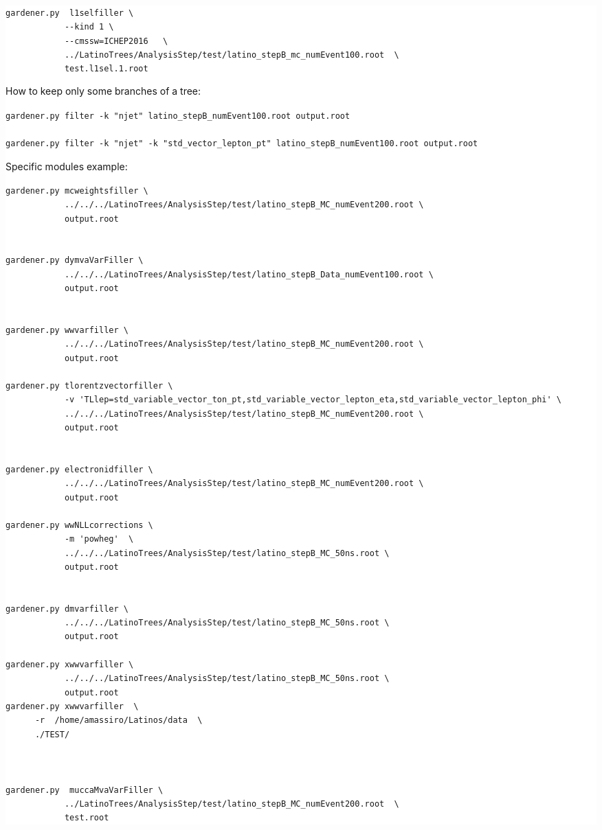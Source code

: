     gardener.py  l1selfiller \
                --kind 1 \
                --cmssw=ICHEP2016   \
                ../LatinoTrees/AnalysisStep/test/latino_stepB_mc_numEvent100.root  \
                test.l1sel.1.root

                
How to keep only some branches of a tree:

    gardener.py filter -k "njet" latino_stepB_numEvent100.root output.root	

    gardener.py filter -k "njet" -k "std_vector_lepton_pt" latino_stepB_numEvent100.root output.root	
                
                
Specific modules example:

    gardener.py mcweightsfiller \
                ../../../LatinoTrees/AnalysisStep/test/latino_stepB_MC_numEvent200.root \
                output.root


    gardener.py dymvaVarFiller \
                ../../../LatinoTrees/AnalysisStep/test/latino_stepB_Data_numEvent100.root \
                output.root

                
    gardener.py wwvarfiller \
                ../../../LatinoTrees/AnalysisStep/test/latino_stepB_MC_numEvent200.root \
                output.root

    gardener.py tlorentzvectorfiller \
                -v 'TLlep=std_variable_vector_ton_pt,std_variable_vector_lepton_eta,std_variable_vector_lepton_phi' \
                ../../../LatinoTrees/AnalysisStep/test/latino_stepB_MC_numEvent200.root \
                output.root

              
    gardener.py electronidfiller \
                ../../../LatinoTrees/AnalysisStep/test/latino_stepB_MC_numEvent200.root \
                output.root
    
    gardener.py wwNLLcorrections \
                -m 'powheg'  \
                ../../../LatinoTrees/AnalysisStep/test/latino_stepB_MC_50ns.root \
                output.root
    
        
    gardener.py dmvarfiller \
                ../../../LatinoTrees/AnalysisStep/test/latino_stepB_MC_50ns.root \
                output.root

    gardener.py xwwvarfiller \
                ../../../LatinoTrees/AnalysisStep/test/latino_stepB_MC_50ns.root \
                output.root
    gardener.py xwwvarfiller  \
          -r  /home/amassiro/Latinos/data  \
          ./TEST/

          
          
    gardener.py  muccaMvaVarFiller \
                ../LatinoTrees/AnalysisStep/test/latino_stepB_MC_numEvent200.root  \
                test.root

